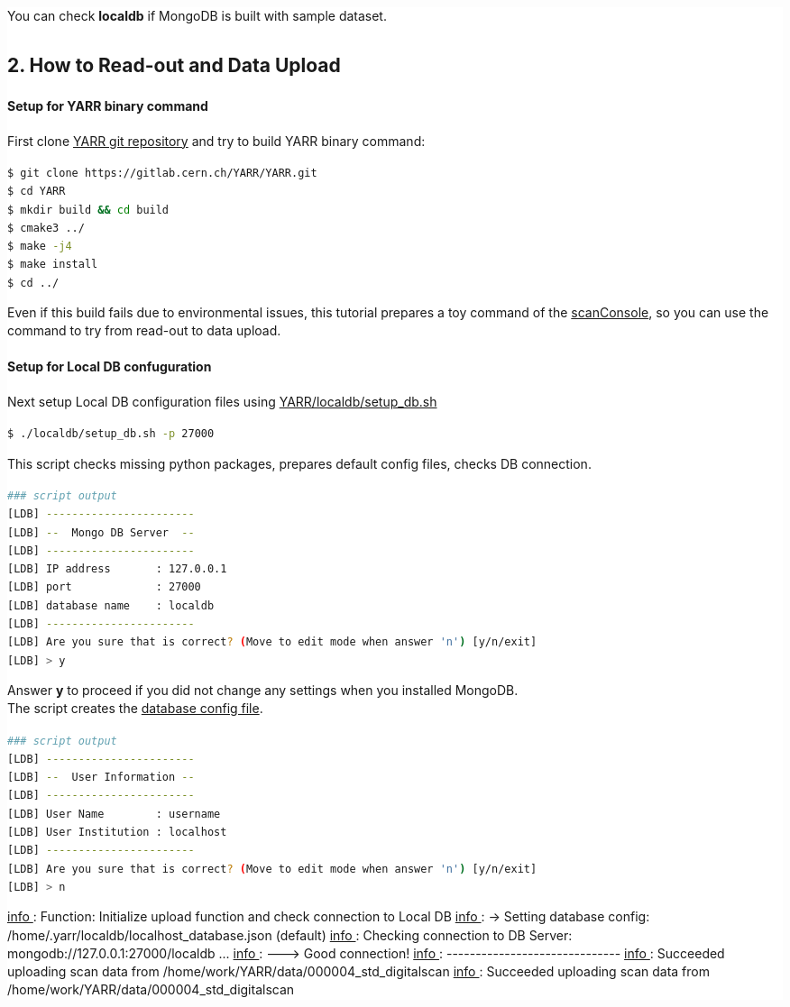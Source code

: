 You can check **localdb** if MongoDB is built with sample dataset.

## 2. How to Read-out and Data Upload

#### Setup for YARR binary command

First clone [YARR git repository](https://gitlab.cern.ch/YARR/YARR) and try to build YARR binary command:

```bash
$ git clone https://gitlab.cern.ch/YARR/YARR.git
$ cd YARR
$ mkdir build && cd build
$ cmake3 ../
$ make -j4
$ make install
$ cd ../
```

Even if this build fails due to environmental issues, this tutorial prepares a toy command of the [scanConsole](../tool/scanconsole.md), so you can use the command to try from read-out to data upload.<br>

#### Setup for Local DB confuguration

Next setup Local DB configuration files using [YARR/localdb/setup_db.sh](../script/setup-db.md)

```bash
$ ./localdb/setup_db.sh -p 27000
```

This script checks missing python packages, prepares default config files, checks DB connection.

```bash
### script output
[LDB] -----------------------
[LDB] --  Mongo DB Server  --
[LDB] -----------------------
[LDB] IP address       : 127.0.0.1
[LDB] port             : 27000
[LDB] database name    : localdb
[LDB] -----------------------
[LDB] Are you sure that is correct? (Move to edit mode when answer 'n') [y/n/exit]
[LDB] > y
```

Answer **y** to proceed if you did not change any settings when you installed MongoDB.<br>
The script creates the [database config file](../config/database.md).

```bash
### script output
[LDB] -----------------------
[LDB] --  User Information --
[LDB] -----------------------
[LDB] User Name        : username
[LDB] User Institution : localhost
[LDB] -----------------------
[LDB] Are you sure that is correct? (Move to edit mode when answer 'n') [y/n/exit]
[LDB] > n
```


[  info  ]: ------------------------------
[  info  ]: Function: Initialize upload function and check connection to Local DB
[  info  ]: -> Setting database config: /home/.yarr/localdb/localhost_database.json (default)
[  info  ]: Checking connection to DB Server: mongodb://127.0.0.1:27000/localdb ...
[  info  ]: ---> Good connection!
[  info  ]: ------------------------------
[  info  ]: Succeeded uploading scan data from /home/work/YARR/data/000004_std_digitalscan
[  info  ]: Succeeded uploading scan data from /home/work/YARR/data/000004_std_digitalscan